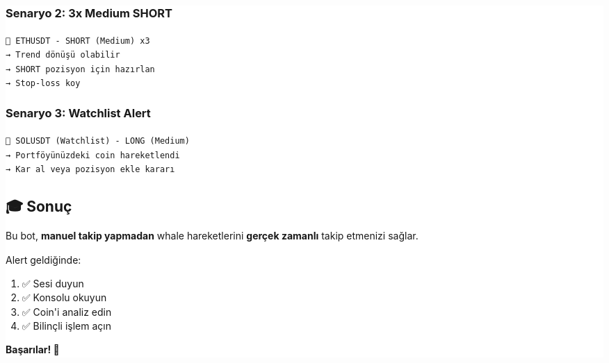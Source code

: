 ### Senaryo 2: 3x Medium SHORT
```
🚨 ETHUSDT - SHORT (Medium) x3
→ Trend dönüşü olabilir
→ SHORT pozisyon için hazırlan
→ Stop-loss koy
```

### Senaryo 3: Watchlist Alert
```
🚨 SOLUSDT (Watchlist) - LONG (Medium)
→ Portföyünüzdeki coin hareketlendi
→ Kar al veya pozisyon ekle kararı
```

## 🎓 Sonuç

Bu bot, **manuel takip yapmadan** whale hareketlerini **gerçek zamanlı** takip etmenizi sağlar. 

Alert geldiğinde:
1. ✅ Sesi duyun
2. ✅ Konsolu okuyun
3. ✅ Coin'i analiz edin
4. ✅ Bilinçli işlem açın

**Başarılar! 🚀**
